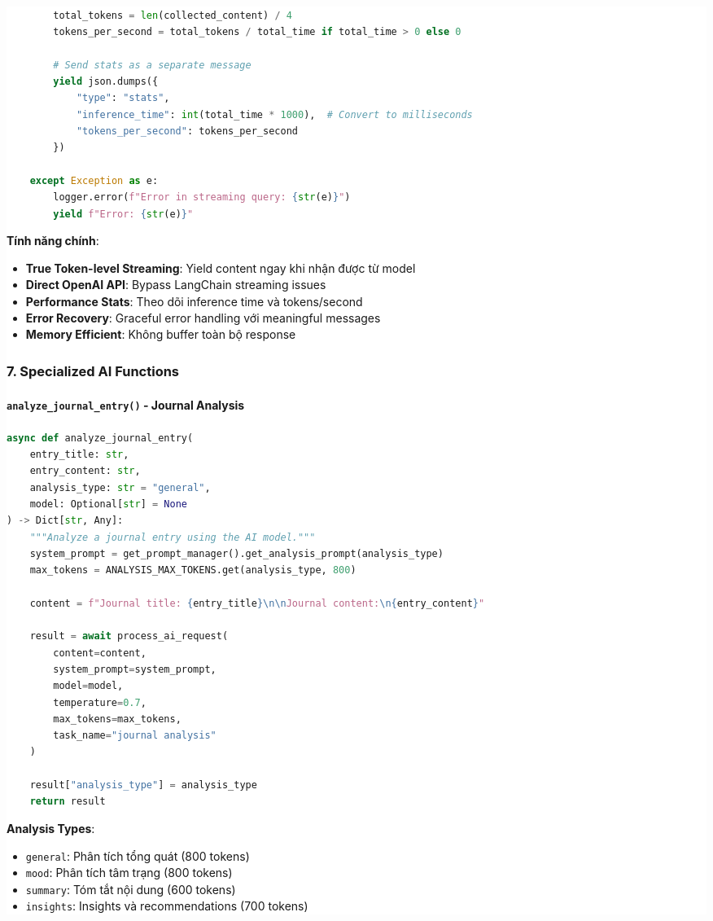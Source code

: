 ```python
        total_tokens = len(collected_content) / 4
        tokens_per_second = total_tokens / total_time if total_time > 0 else 0
        
        # Send stats as a separate message
        yield json.dumps({
            "type": "stats",
            "inference_time": int(total_time * 1000),  # Convert to milliseconds
            "tokens_per_second": tokens_per_second
        })
    
    except Exception as e:
        logger.error(f"Error in streaming query: {str(e)}")
        yield f"Error: {str(e)}"
```

**Tính năng chính**:
- **True Token-level Streaming**: Yield content ngay khi nhận được từ model
- **Direct OpenAI API**: Bypass LangChain streaming issues
- **Performance Stats**: Theo dõi inference time và tokens/second
- **Error Recovery**: Graceful error handling với meaningful messages
- **Memory Efficient**: Không buffer toàn bộ response

### 7. **Specialized AI Functions**

#### `analyze_journal_entry()` - Journal Analysis
```python
async def analyze_journal_entry(
    entry_title: str, 
    entry_content: str, 
    analysis_type: str = "general", 
    model: Optional[str] = None
) -> Dict[str, Any]:
    """Analyze a journal entry using the AI model."""
    system_prompt = get_prompt_manager().get_analysis_prompt(analysis_type)
    max_tokens = ANALYSIS_MAX_TOKENS.get(analysis_type, 800)
    
    content = f"Journal title: {entry_title}\n\nJournal content:\n{entry_content}"
    
    result = await process_ai_request(
        content=content,
        system_prompt=system_prompt,
        model=model,
        temperature=0.7,
        max_tokens=max_tokens,
        task_name="journal analysis"
    )
    
    result["analysis_type"] = analysis_type
    return result
```

**Analysis Types**:
- `general`: Phân tích tổng quát (800 tokens)
- `mood`: Phân tích tâm trạng (800 tokens)
- `summary`: Tóm tắt nội dung (600 tokens)
- `insights`: Insights và recommendations (700 tokens)
